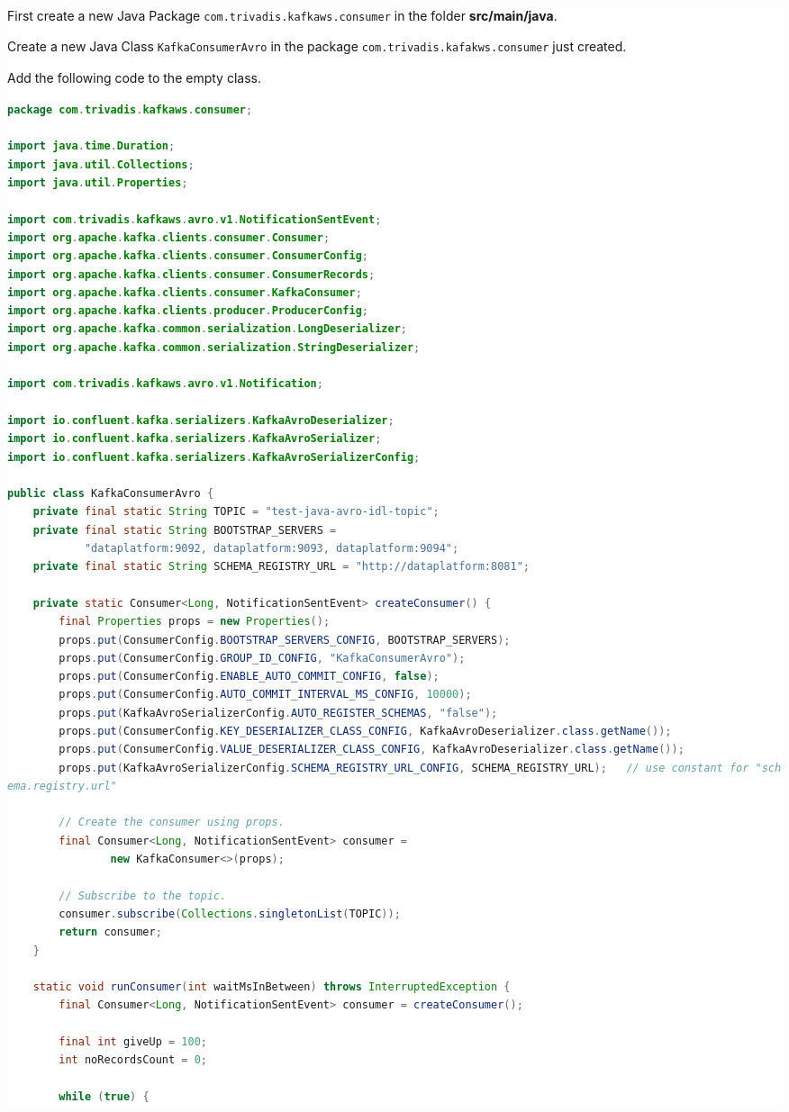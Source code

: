 First create a new Java Package `com.trivadis.kafkaws.consumer` in the folder **src/main/java**.

Create a new Java Class `KafkaConsumerAvro` in the package `com.trivadis.kafakws.consumer` just created.

Add the following code to the empty class.

```java
package com.trivadis.kafkaws.consumer;

import java.time.Duration;
import java.util.Collections;
import java.util.Properties;

import com.trivadis.kafkaws.avro.v1.NotificationSentEvent;
import org.apache.kafka.clients.consumer.Consumer;
import org.apache.kafka.clients.consumer.ConsumerConfig;
import org.apache.kafka.clients.consumer.ConsumerRecords;
import org.apache.kafka.clients.consumer.KafkaConsumer;
import org.apache.kafka.clients.producer.ProducerConfig;
import org.apache.kafka.common.serialization.LongDeserializer;
import org.apache.kafka.common.serialization.StringDeserializer;

import com.trivadis.kafkaws.avro.v1.Notification;

import io.confluent.kafka.serializers.KafkaAvroDeserializer;
import io.confluent.kafka.serializers.KafkaAvroSerializer;
import io.confluent.kafka.serializers.KafkaAvroSerializerConfig;

public class KafkaConsumerAvro {
    private final static String TOPIC = "test-java-avro-idl-topic";
    private final static String BOOTSTRAP_SERVERS =
            "dataplatform:9092, dataplatform:9093, dataplatform:9094";
    private final static String SCHEMA_REGISTRY_URL = "http://dataplatform:8081";

    private static Consumer<Long, NotificationSentEvent> createConsumer() {
        final Properties props = new Properties();
        props.put(ConsumerConfig.BOOTSTRAP_SERVERS_CONFIG, BOOTSTRAP_SERVERS);
        props.put(ConsumerConfig.GROUP_ID_CONFIG, "KafkaConsumerAvro");
        props.put(ConsumerConfig.ENABLE_AUTO_COMMIT_CONFIG, false);
        props.put(ConsumerConfig.AUTO_COMMIT_INTERVAL_MS_CONFIG, 10000);
        props.put(KafkaAvroSerializerConfig.AUTO_REGISTER_SCHEMAS, "false");
        props.put(ConsumerConfig.KEY_DESERIALIZER_CLASS_CONFIG, KafkaAvroDeserializer.class.getName());
        props.put(ConsumerConfig.VALUE_DESERIALIZER_CLASS_CONFIG, KafkaAvroDeserializer.class.getName());
        props.put(KafkaAvroSerializerConfig.SCHEMA_REGISTRY_URL_CONFIG, SCHEMA_REGISTRY_URL);   // use constant for "schema.registry.url"

        // Create the consumer using props.
        final Consumer<Long, NotificationSentEvent> consumer =
                new KafkaConsumer<>(props);

        // Subscribe to the topic.
        consumer.subscribe(Collections.singletonList(TOPIC));
        return consumer;
    }

    static void runConsumer(int waitMsInBetween) throws InterruptedException {
        final Consumer<Long, NotificationSentEvent> consumer = createConsumer();

        final int giveUp = 100;
        int noRecordsCount = 0;

        while (true) {
```